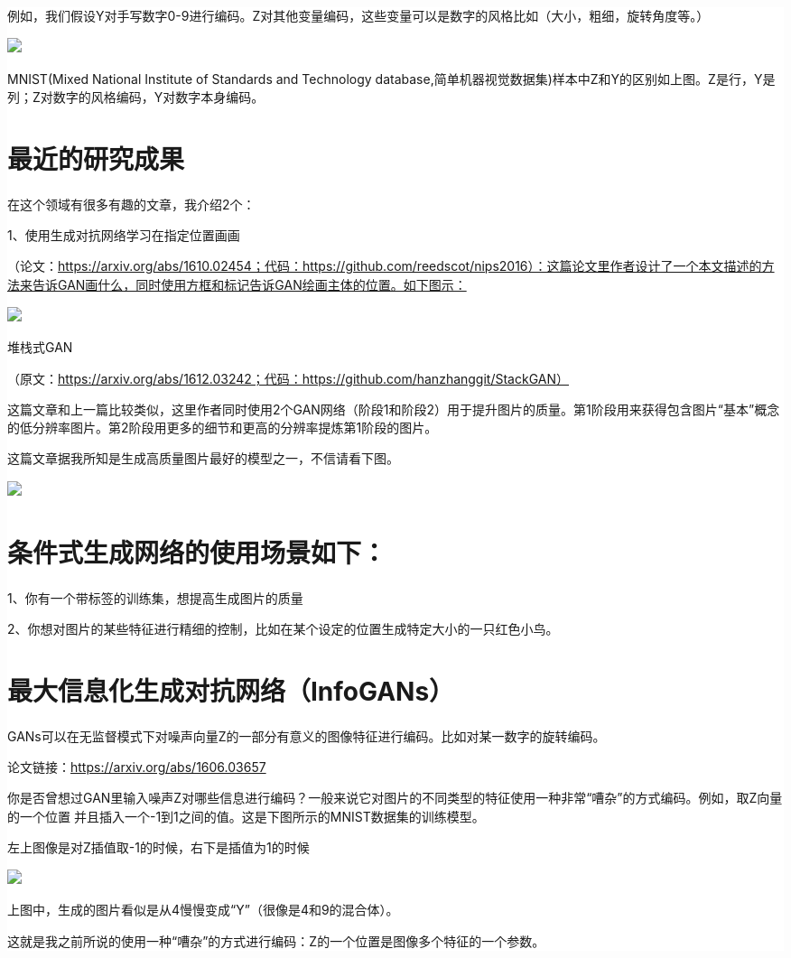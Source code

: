 例如，我们假设Y对手写数字0-9进行编码。Z对其他变量编码，这些变量可以是数字的风格比如（大小，粗细，旋转角度等。）


![](https://inews.gtimg.com/newsapp_bt/0/2409424780/641)

MNIST(Mixed National Institute of Standards and Technology database,简单机器视觉数据集)样本中Z和Y的区别如上图。Z是行，Y是列；Z对数字的风格编码，Y对数字本身编码。

# 最近的研究成果

在这个领域有很多有趣的文章，我介绍2个：

1、使用生成对抗网络学习在指定位置画画

（论文：https://arxiv.org/abs/1610.02454；代码：https://github.com/reedscot/nips2016）：这篇论文里作者设计了一个本文描述的方法来告诉GAN画什么，同时使用方框和标记告诉GAN绘画主体的位置。如下图示：


![](https://inews.gtimg.com/newsapp_bt/0/2409424781/641)

堆栈式GAN

（原文：https://arxiv.org/abs/1612.03242；代码：https://github.com/hanzhanggit/StackGAN）

这篇文章和上一篇比较类似，这里作者同时使用2个GAN网络（阶段1和阶段2）用于提升图片的质量。第1阶段用来获得包含图片“基本”概念的低分辨率图片。第2阶段用更多的细节和更高的分辨率提炼第1阶段的图片。

这篇文章据我所知是生成高质量图片最好的模型之一，不信请看下图。

![](https://inews.gtimg.com/newsapp_bt/0/2409424782/641)



# 条件式生成网络的使用场景如下：

1、你有一个带标签的训练集，想提高生成图片的质量

2、你想对图片的某些特征进行精细的控制，比如在某个设定的位置生成特定大小的一只红色小鸟。


# 最大信息化生成对抗网络（InfoGANs）

GANs可以在无监督模式下对噪声向量Z的一部分有意义的图像特征进行编码。比如对某一数字的旋转编码。

论文链接：https://arxiv.org/abs/1606.03657

你是否曾想过GAN里输入噪声Z对哪些信息进行编码？一般来说它对图片的不同类型的特征使用一种非常“嘈杂”的方式编码。例如，取Z向量的一个位置 并且插入一个-1到1之间的值。这是下图所示的MNIST数据集的训练模型。

左上图像是对Z插值取-1的时候，右下是插值为1的时候

![](https://inews.gtimg.com/newsapp_bt/0/2409424783/641)

上图中，生成的图片看似是从4慢慢变成“Y”（很像是4和9的混合体）。

这就是我之前所说的使用一种“嘈杂”的方式进行编码：Z的一个位置是图像多个特征的一个参数。
